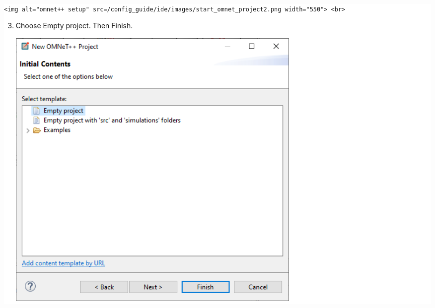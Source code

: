     <img alt="omnet++ setup" src=/config_guide/ide/images/start_omnet_project2.png width="550"> <br>

3. Choose Empty project. Then Finish.

    <img alt="omnet++ setup" src=/config_guide/ide/images/start_omnet_project3.png width="550"> <br>
